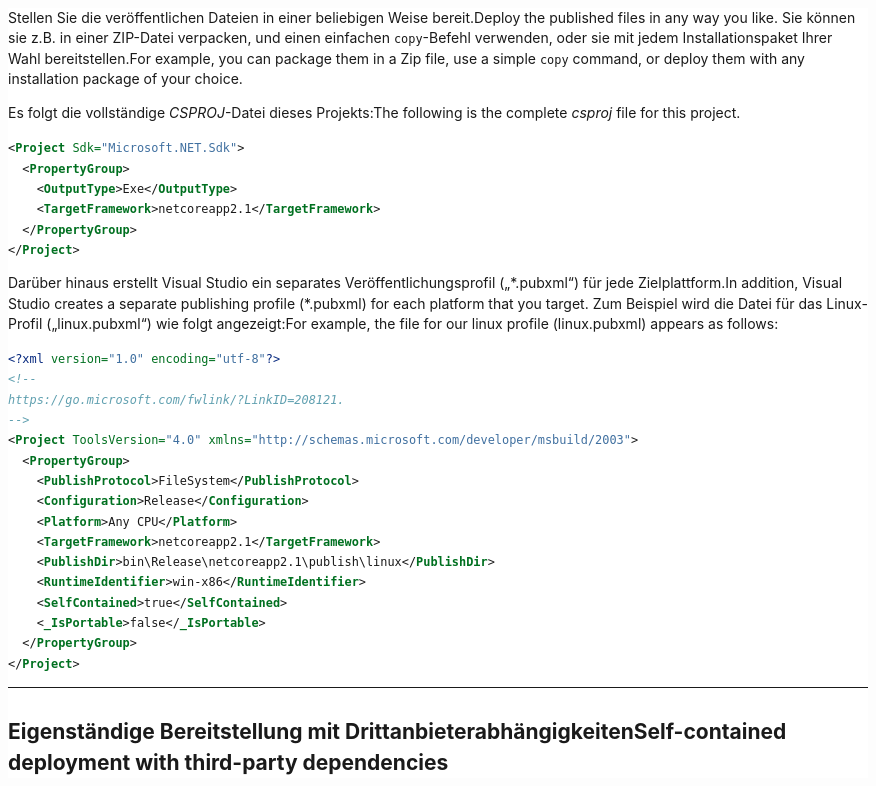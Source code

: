 <span data-ttu-id="c9979-262">Stellen Sie die veröffentlichen Dateien in einer beliebigen Weise bereit.</span><span class="sxs-lookup"><span data-stu-id="c9979-262">Deploy the published files in any way you like.</span></span> <span data-ttu-id="c9979-263">Sie können sie z.B. in einer ZIP-Datei verpacken, und einen einfachen `copy`-Befehl verwenden, oder sie mit jedem Installationspaket Ihrer Wahl bereitstellen.</span><span class="sxs-lookup"><span data-stu-id="c9979-263">For example, you can package them in a Zip file, use a simple `copy` command, or deploy them with any installation package of your choice.</span></span>

<span data-ttu-id="c9979-264">Es folgt die vollständige *CSPROJ*-Datei dieses Projekts:</span><span class="sxs-lookup"><span data-stu-id="c9979-264">The following is the complete *csproj* file for this project.</span></span>

```xml
<Project Sdk="Microsoft.NET.Sdk">
  <PropertyGroup>
    <OutputType>Exe</OutputType>
    <TargetFramework>netcoreapp2.1</TargetFramework>
  </PropertyGroup>
</Project>
```

<span data-ttu-id="c9979-265">Darüber hinaus erstellt Visual Studio ein separates Veröffentlichungsprofil („\*.pubxml“) für jede Zielplattform.</span><span class="sxs-lookup"><span data-stu-id="c9979-265">In addition, Visual Studio creates a separate publishing profile (\*.pubxml) for each platform that you target.</span></span> <span data-ttu-id="c9979-266">Zum Beispiel wird die Datei für das Linux-Profil („linux.pubxml“) wie folgt angezeigt:</span><span class="sxs-lookup"><span data-stu-id="c9979-266">For example, the file for our linux profile (linux.pubxml) appears as follows:</span></span>

```xml
<?xml version="1.0" encoding="utf-8"?>
<!--
https://go.microsoft.com/fwlink/?LinkID=208121. 
-->
<Project ToolsVersion="4.0" xmlns="http://schemas.microsoft.com/developer/msbuild/2003">
  <PropertyGroup>
    <PublishProtocol>FileSystem</PublishProtocol>
    <Configuration>Release</Configuration>
    <Platform>Any CPU</Platform>
    <TargetFramework>netcoreapp2.1</TargetFramework>
    <PublishDir>bin\Release\netcoreapp2.1\publish\linux</PublishDir>
    <RuntimeIdentifier>win-x86</RuntimeIdentifier>
    <SelfContained>true</SelfContained>
    <_IsPortable>false</_IsPortable>
  </PropertyGroup>
</Project>
```

---

## <a name="self-contained-deployment-with-third-party-dependencies"></a><span data-ttu-id="c9979-267">Eigenständige Bereitstellung mit Drittanbieterabhängigkeiten</span><span class="sxs-lookup"><span data-stu-id="c9979-267">Self-contained deployment with third-party dependencies</span></span>
